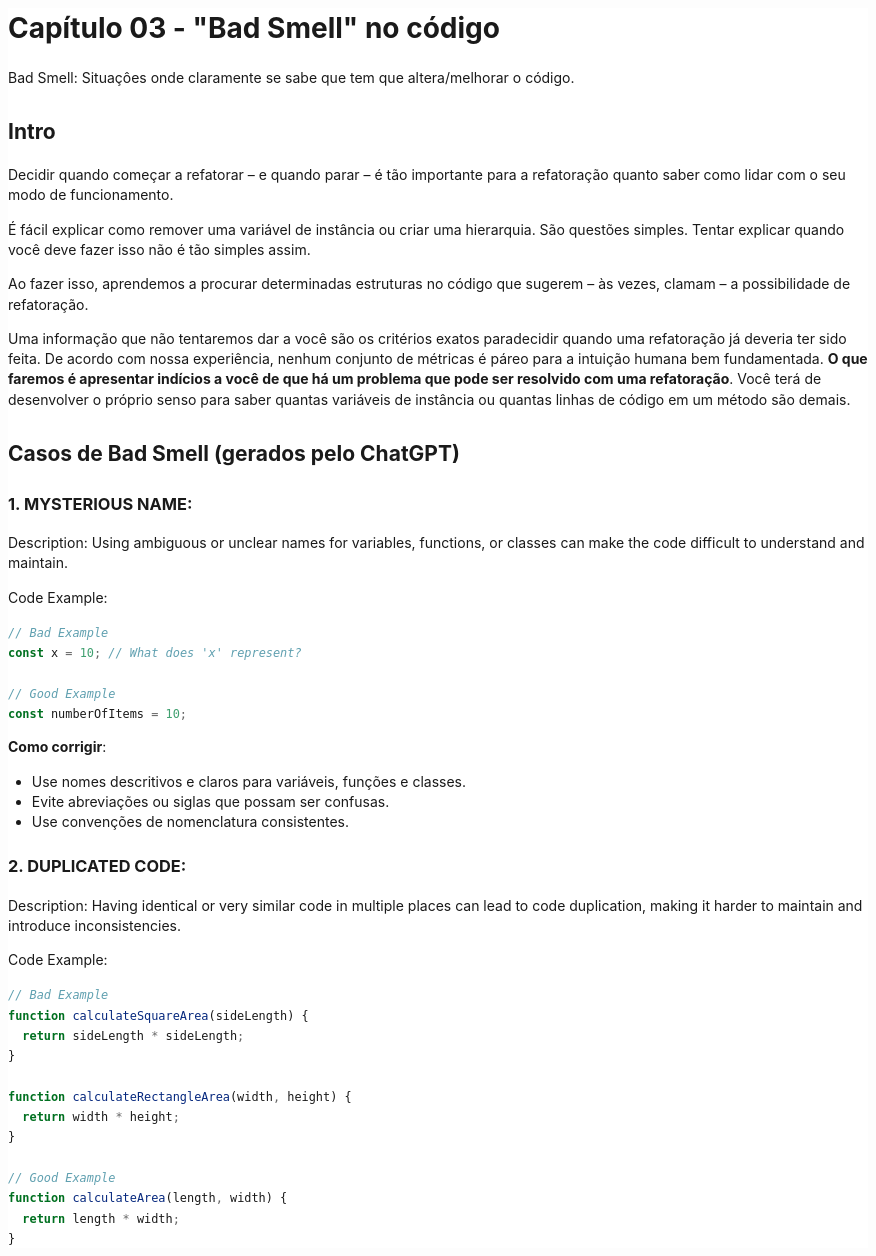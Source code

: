 # Capítulo 03 - "Bad Smell" no código

Bad Smell: Situaçôes onde claramente se sabe que tem que altera/melhorar o código.

## Intro

Decidir quando começar a refatorar – e quando parar – é tão
importante para a refatoração quanto saber como lidar com o seu modo de
funcionamento.

É fácil explicar como remover uma
variável de instância ou criar uma hierarquia. São questões simples. Tentar
explicar quando você deve fazer isso não é tão simples assim.

Ao fazer isso, aprendemos a procurar determinadas estruturas no código que
sugerem – às vezes, clamam – a possibilidade de refatoração.

Uma informação que não tentaremos dar a você são os critérios exatos paradecidir quando uma refatoração já deveria ter sido feita. De acordo com nossa
experiência, nenhum conjunto de métricas é páreo para a intuição humana
bem fundamentada. **O que faremos é apresentar indícios a você de que há um
problema que pode ser resolvido com uma refatoração**. Você terá de
desenvolver o próprio senso para saber quantas variáveis de instância ou
quantas linhas de código em um método são demais.

## Casos de Bad Smell (gerados pelo ChatGPT)

### 1. MYSTERIOUS NAME:

Description: Using ambiguous or unclear names for variables, functions, or classes can make the code difficult to understand and maintain.

Code Example:
```javascript
// Bad Example
const x = 10; // What does 'x' represent?

// Good Example
const numberOfItems = 10;
```
**Como corrigir**:
   - Use nomes descritivos e claros para variáveis, funções e classes.
   - Evite abreviações ou siglas que possam ser confusas.
   - Use convenções de nomenclatura consistentes.

### 2. DUPLICATED CODE:

Description: Having identical or very similar code in multiple places can lead to code duplication, making it harder to maintain and introduce inconsistencies.

Code Example:
```javascript
// Bad Example
function calculateSquareArea(sideLength) {
  return sideLength * sideLength;
}

function calculateRectangleArea(width, height) {
  return width * height;
}

// Good Example
function calculateArea(length, width) {
  return length * width;
}
```